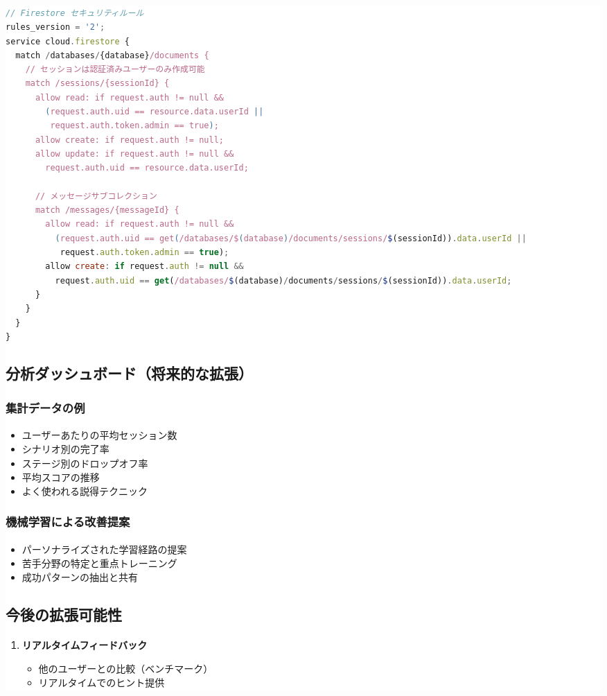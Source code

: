 ```javascript
// Firestore セキュリティルール
rules_version = '2';
service cloud.firestore {
  match /databases/{database}/documents {
    // セッションは認証済みユーザーのみ作成可能
    match /sessions/{sessionId} {
      allow read: if request.auth != null &&
        (request.auth.uid == resource.data.userId ||
         request.auth.token.admin == true);
      allow create: if request.auth != null;
      allow update: if request.auth != null &&
        request.auth.uid == resource.data.userId;

      // メッセージサブコレクション
      match /messages/{messageId} {
        allow read: if request.auth != null &&
          (request.auth.uid == get(/databases/$(database)/documents/sessions/$(sessionId)).data.userId ||
           request.auth.token.admin == true);
        allow create: if request.auth != null &&
          request.auth.uid == get(/databases/$(database)/documents/sessions/$(sessionId)).data.userId;
      }
    }
  }
}
```

## 分析ダッシュボード（将来的な拡張）

### 集計データの例

- ユーザーあたりの平均セッション数
- シナリオ別の完了率
- ステージ別のドロップオフ率
- 平均スコアの推移
- よく使われる説得テクニック

### 機械学習による改善提案

- パーソナライズされた学習経路の提案
- 苦手分野の特定と重点トレーニング
- 成功パターンの抽出と共有

## 今後の拡張可能性

1. **リアルタイムフィードバック**

   - 他のユーザーとの比較（ベンチマーク）
   - リアルタイムでのヒント提供
